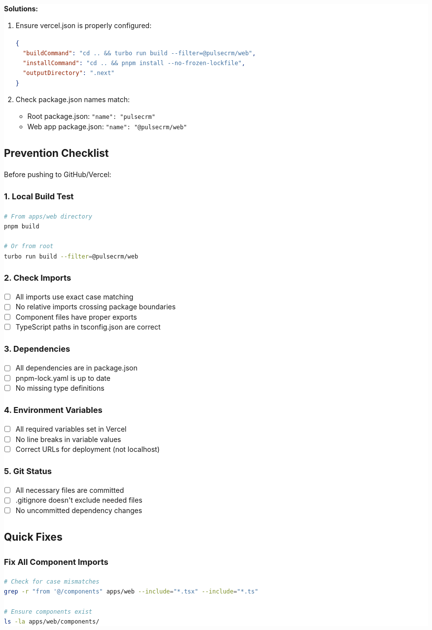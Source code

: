**Solutions:**
1. Ensure vercel.json is properly configured:
   ```json
   {
     "buildCommand": "cd .. && turbo run build --filter=@pulsecrm/web",
     "installCommand": "cd .. && pnpm install --no-frozen-lockfile",
     "outputDirectory": ".next"
   }
   ```

2. Check package.json names match:
   - Root package.json: `"name": "pulsecrm"`
   - Web app package.json: `"name": "@pulsecrm/web"`

## Prevention Checklist

Before pushing to GitHub/Vercel:

### 1. Local Build Test
```bash
# From apps/web directory
pnpm build

# Or from root
turbo run build --filter=@pulsecrm/web
```

### 2. Check Imports
- [ ] All imports use exact case matching
- [ ] No relative imports crossing package boundaries
- [ ] Component files have proper exports
- [ ] TypeScript paths in tsconfig.json are correct

### 3. Dependencies
- [ ] All dependencies are in package.json
- [ ] pnpm-lock.yaml is up to date
- [ ] No missing type definitions

### 4. Environment Variables
- [ ] All required variables set in Vercel
- [ ] No line breaks in variable values
- [ ] Correct URLs for deployment (not localhost)

### 5. Git Status
- [ ] All necessary files are committed
- [ ] .gitignore doesn't exclude needed files
- [ ] No uncommitted dependency changes

## Quick Fixes

### Fix All Component Imports
```bash
# Check for case mismatches
grep -r "from '@/components" apps/web --include="*.tsx" --include="*.ts"

# Ensure components exist
ls -la apps/web/components/
```
